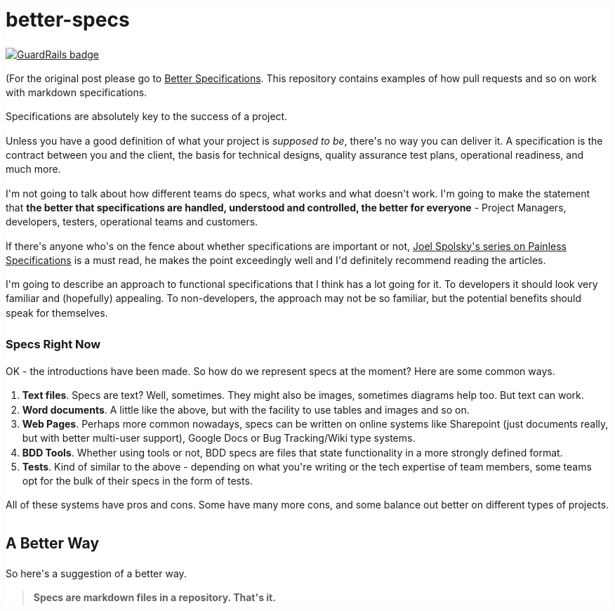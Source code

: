 better-specs
============

[![GuardRails badge](https://badges.production.guardrails.io/dwmkerr/better-specs.svg)](https://www.guardrails.io)

(For the original post please go to [Better Specifications](http://www.dwmkerr.com/better-specifications/).
This repository contains examples of how pull requests and so on work with markdown specifications.

Specifications are absolutely key to the success of a project.

Unless you have a good definition of what your project is *supposed to be*, there's no way you can deliver it. A specification is the contract between you and the client, the basis for technical designs, quality assurance test plans, operational readiness, and much more.

I'm not going to talk about how different teams do specs, what works and what doesn't work. I'm going to make the statement that **the better that specifications are handled, understood and controlled, the better for everyone** - Project Managers, developers, testers, operational teams and customers.

If there's anyone who's on the fence about whether specifications are important or not, [Joel Spolsky's series on Painless Specifications](http://www.joelonsoftware.com/articles/fog0000000036.html) is a must read, he makes the point exceedingly well and I'd definitely recommend reading the articles.

I'm going to describe an approach to functional specifications that I think has a lot going for it. To developers it should look very familiar and (hopefully) appealing. To non-developers, the approach may not be so familiar, but the potential benefits should speak for themselves.

### Specs Right Now

OK - the introductions have been made. So how do we represent specs at the moment? Here are some common ways.

1. **Text files**. Specs are text? Well, sometimes. They might also be images, sometimes diagrams help too. But text can work.
2. **Word documents**. A little like the above, but with the facility to use tables and images and so on.
3. **Web Pages**. Perhaps more common nowadays, specs can be written on online systems like Sharepoint (just documents really, but with better multi-user support),  Google Docs or Bug Tracking/Wiki type systems.
4. **BDD Tools**. Whether using tools or not, BDD specs are files that state functionality in a more strongly defined format. 
5. **Tests**. Kind of similar to the above - depending on what you're writing or the tech expertise of team members, some teams opt for the bulk of their specs in the form of tests.

All of these systems have pros and cons. Some have many more cons, and some balance out better on different types of projects.

## A Better Way

So here's a suggestion of a better way.

> **Specs are markdown files in a repository. That's it.**
